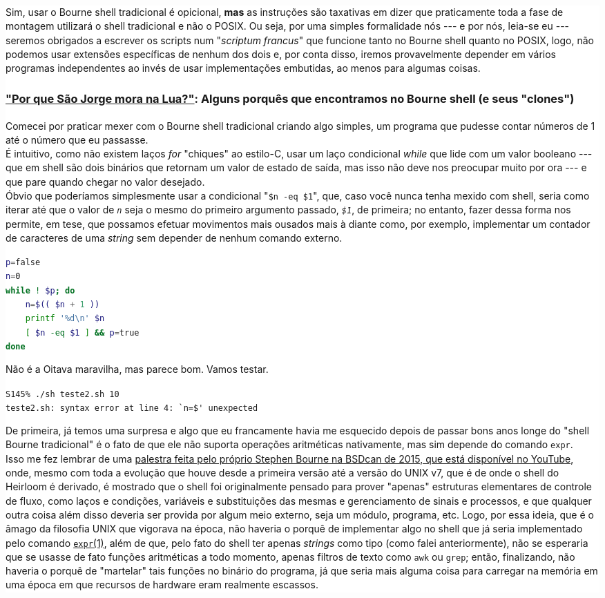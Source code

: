Sim, usar o Bourne shell tradicional é opicional, __mas__ as instruções são
taxativas em dizer que praticamente toda a fase de montagem utilizará o shell
tradicional e não o POSIX. Ou seja, por uma simples formalidade nós --- e por
nós, leia-se eu --- seremos obrigados a escrever os scripts num "_scriptum
francus_" que funcione tanto no Bourne shell quanto no POSIX, logo, não podemos
usar extensões específicas de nenhum dos dois e, por conta disso, iremos
provavelmente depender em vários programas independentes ao invés de usar
implementações embutidas, ao menos para algumas coisas.

### ["Por que São Jorge mora na Lua?"](https://youtu.be/-gBrzeSOXCg): Alguns porquês que encontramos no Bourne shell (e seus "clones")

Comecei por praticar mexer com o Bourne shell tradicional criando algo simples,
um programa que pudesse contar números de 1 até o número que eu passasse.  
É intuitivo, como não existem laços _for_ "chiques" ao estilo-C, usar um
laço condicional _while_ que lide com um valor booleano --- que em shell são
dois binários que retornam um valor de estado de saída, mas isso não deve nos
preocupar muito por ora --- e que pare quando chegar no valor desejado.  
Óbvio que poderíamos simplesmente usar a condicional "``$n -eq $1``", que,
caso você nunca tenha mexido com shell, seria como iterar até que o valor de
_``n``_ seja o mesmo do primeiro argumento passado, _``$1``_, de primeira; no
entanto,  fazer dessa forma nos permite, em tese, que possamos efetuar
movimentos mais ousados mais à diante como, por exemplo, implementar um
contador de caracteres de uma _string_ sem depender de nenhum comando externo.  

```sh
p=false
n=0
while ! $p; do
    n=$(( $n + 1 ))
    printf '%d\n' $n
    [ $n -eq $1 ] && p=true
done
```

Não é a Oitava maravilha, mas parece bom. Vamos testar.

```console
S145% ./sh teste2.sh 10
teste2.sh: syntax error at line 4: `n=$' unexpected
```

De primeira, já temos uma surpresa e algo que eu francamente havia me esquecido
depois de passar bons anos longe do "shell Bourne tradicional" é o fato de que
ele não suporta operações aritméticas nativamente, mas sim depende do comando
``expr``.  
Isso me fez lembrar de uma [palestra feita pelo próprio Stephen Bourne na BSDcan
de 2015, que está disponível no
YouTube](https://www.youtube.com/watch?v=2kEJoWfobpA), onde, mesmo com toda a
evolução que houve desde a primeira versão até a versão do UNIX v7, que é de
onde o shell do Heirloom é derivado, é mostrado que o shell foi originalmente
pensado para prover "apenas" estruturas elementares de controle de fluxo, como
laços e condições, variáveis e substituições das mesmas e gerenciamento de
sinais e processos, e que qualquer outra coisa além disso deveria ser
provida por algum meio externo, seja um módulo, programa, etc. Logo, por essa
ideia, que é o âmago da filosofia UNIX que vigorava na época, não haveria
o porquê de implementar algo no shell que já seria implementado pelo comando
[``expr``(1)](https://heirloom-ng.pindorama.net.br/manual/man1/expr.1.html),
além de que, pelo fato do shell ter apenas _strings_ como tipo (como falei
anteriormente), não se esperaria que se usasse de fato funções aritméticas a
todo momento, apenas filtros de texto como ``awk`` ou ``grep``; então,
finalizando, não haveria o porquê de "martelar" tais funções no binário do
programa, já que seria mais alguma coisa para carregar na memória em uma época
em que recursos de hardware eram realmente escassos.
